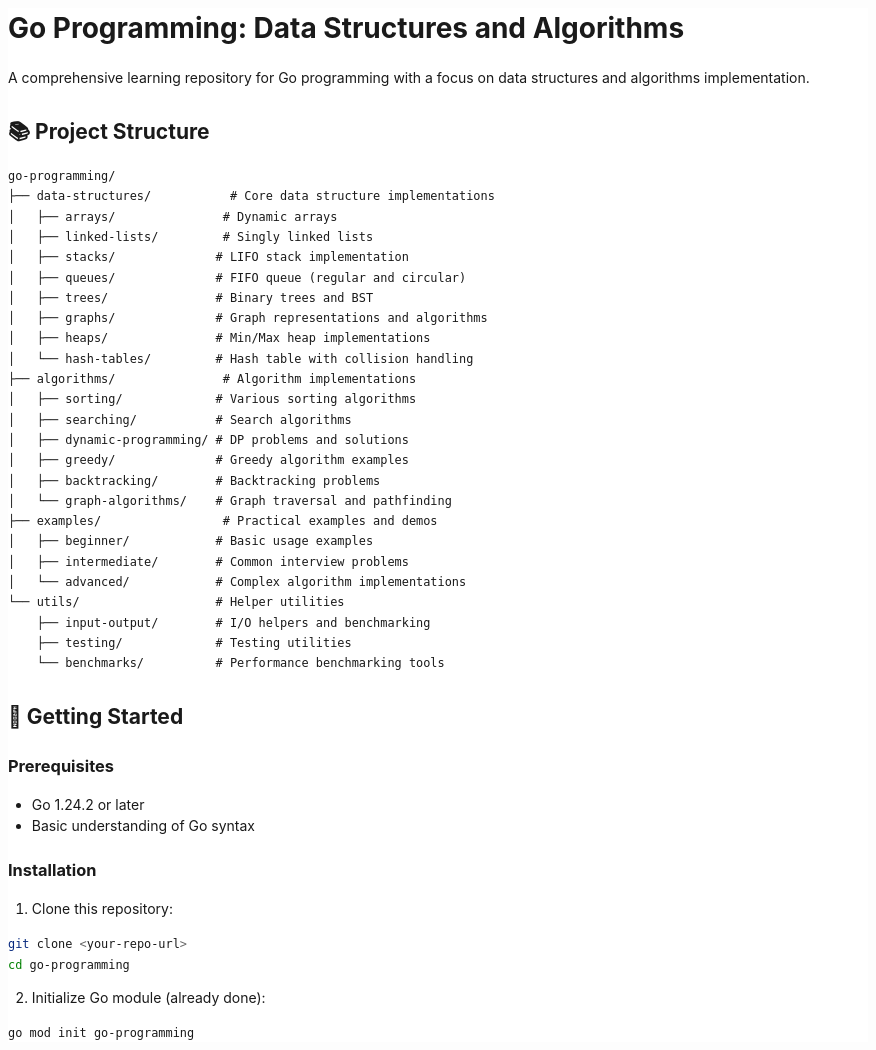 # Go Programming: Data Structures and Algorithms

A comprehensive learning repository for Go programming with a focus on data structures and algorithms implementation.

## 📚 Project Structure

```
go-programming/
├── data-structures/           # Core data structure implementations
│   ├── arrays/               # Dynamic arrays
│   ├── linked-lists/         # Singly linked lists
│   ├── stacks/              # LIFO stack implementation
│   ├── queues/              # FIFO queue (regular and circular)
│   ├── trees/               # Binary trees and BST
│   ├── graphs/              # Graph representations and algorithms
│   ├── heaps/               # Min/Max heap implementations
│   └── hash-tables/         # Hash table with collision handling
├── algorithms/               # Algorithm implementations
│   ├── sorting/             # Various sorting algorithms
│   ├── searching/           # Search algorithms
│   ├── dynamic-programming/ # DP problems and solutions
│   ├── greedy/              # Greedy algorithm examples
│   ├── backtracking/        # Backtracking problems
│   └── graph-algorithms/    # Graph traversal and pathfinding
├── examples/                 # Practical examples and demos
│   ├── beginner/            # Basic usage examples
│   ├── intermediate/        # Common interview problems
│   └── advanced/            # Complex algorithm implementations
└── utils/                   # Helper utilities
    ├── input-output/        # I/O helpers and benchmarking
    ├── testing/             # Testing utilities
    └── benchmarks/          # Performance benchmarking tools
```

## 🚀 Getting Started

### Prerequisites

- Go 1.24.2 or later
- Basic understanding of Go syntax

### Installation

1. Clone this repository:
```bash
git clone <your-repo-url>
cd go-programming
```

2. Initialize Go module (already done):
```bash
go mod init go-programming
```
